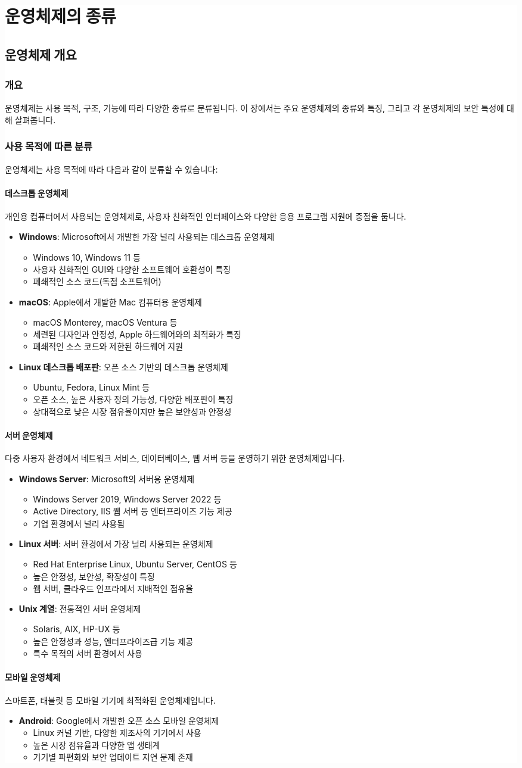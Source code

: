 # 운영체제의 종류

## 운영체제 개요

### 개요
운영체제는 사용 목적, 구조, 기능에 따라 다양한 종류로 분류됩니다. 이 장에서는 주요 운영체제의 종류와 특징, 그리고 각 운영체제의 보안 특성에 대해 살펴봅니다.

### 사용 목적에 따른 분류

운영체제는 사용 목적에 따라 다음과 같이 분류할 수 있습니다:

#### 데스크톱 운영체제
개인용 컴퓨터에서 사용되는 운영체제로, 사용자 친화적인 인터페이스와 다양한 응용 프로그램 지원에 중점을 둡니다.

- **Windows**: Microsoft에서 개발한 가장 널리 사용되는 데스크톱 운영체제
  - Windows 10, Windows 11 등
  - 사용자 친화적인 GUI와 다양한 소프트웨어 호환성이 특징
  - 폐쇄적인 소스 코드(독점 소프트웨어)

- **macOS**: Apple에서 개발한 Mac 컴퓨터용 운영체제
  - macOS Monterey, macOS Ventura 등
  - 세련된 디자인과 안정성, Apple 하드웨어와의 최적화가 특징
  - 폐쇄적인 소스 코드와 제한된 하드웨어 지원

- **Linux 데스크톱 배포판**: 오픈 소스 기반의 데스크톱 운영체제
  - Ubuntu, Fedora, Linux Mint 등
  - 오픈 소스, 높은 사용자 정의 가능성, 다양한 배포판이 특징
  - 상대적으로 낮은 시장 점유율이지만 높은 보안성과 안정성

#### 서버 운영체제
다중 사용자 환경에서 네트워크 서비스, 데이터베이스, 웹 서버 등을 운영하기 위한 운영체제입니다.

- **Windows Server**: Microsoft의 서버용 운영체제
  - Windows Server 2019, Windows Server 2022 등
  - Active Directory, IIS 웹 서버 등 엔터프라이즈 기능 제공
  - 기업 환경에서 널리 사용됨

- **Linux 서버**: 서버 환경에서 가장 널리 사용되는 운영체제
  - Red Hat Enterprise Linux, Ubuntu Server, CentOS 등
  - 높은 안정성, 보안성, 확장성이 특징
  - 웹 서버, 클라우드 인프라에서 지배적인 점유율

- **Unix 계열**: 전통적인 서버 운영체제
  - Solaris, AIX, HP-UX 등
  - 높은 안정성과 성능, 엔터프라이즈급 기능 제공
  - 특수 목적의 서버 환경에서 사용

#### 모바일 운영체제
스마트폰, 태블릿 등 모바일 기기에 최적화된 운영체제입니다.

- **Android**: Google에서 개발한 오픈 소스 모바일 운영체제
  - Linux 커널 기반, 다양한 제조사의 기기에서 사용
  - 높은 시장 점유율과 다양한 앱 생태계
  - 기기별 파편화와 보안 업데이트 지연 문제 존재
